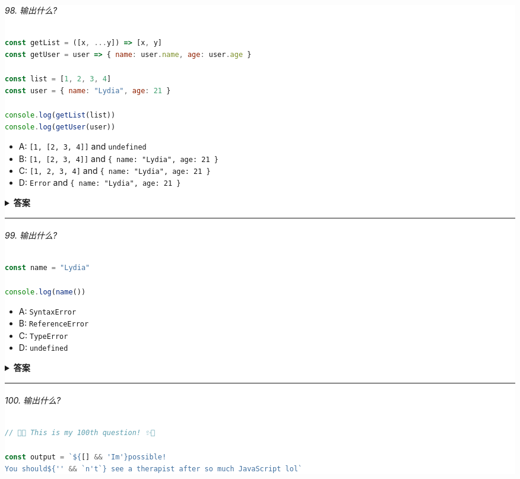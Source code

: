 ###### 98. 输出什么?

```javascript
const getList = ([x, ...y]) => [x, y]
const getUser = user => { name: user.name, age: user.age }

const list = [1, 2, 3, 4]
const user = { name: "Lydia", age: 21 }

console.log(getList(list))
console.log(getUser(user))
```

- A: `[1, [2, 3, 4]]` and `undefined`
- B: `[1, [2, 3, 4]]` and `{ name: "Lydia", age: 21 }`
- C: `[1, 2, 3, 4]` and `{ name: "Lydia", age: 21 }`
- D: `Error` and `{ name: "Lydia", age: 21 }`

<details><summary><b>答案</b></summary></details>

---

###### 99. 输出什么?

```javascript
const name = "Lydia"

console.log(name())
```

- A: `SyntaxError`
- B: `ReferenceError`
- C: `TypeError`
- D: `undefined`

<details><summary><b>答案</b></summary></details>

---

###### 100. 输出什么?

```javascript
// 🎉✨ This is my 100th question! ✨🎉

const output = `${[] && 'Im'}possible!
You should${'' && `n't`} see a therapist after so much JavaScript lol`
```


  [Symbol('a')]: 'b'